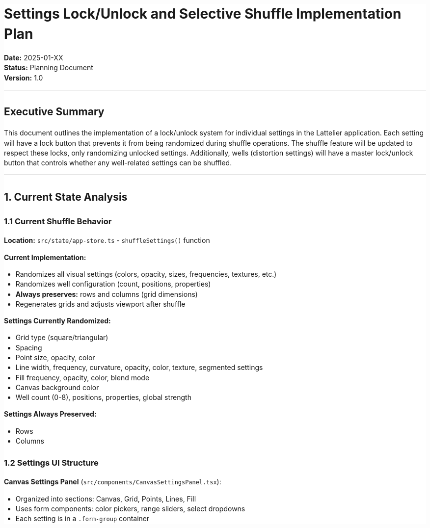 # Settings Lock/Unlock and Selective Shuffle Implementation Plan

**Date:** 2025-01-XX  
**Status:** Planning Document  
**Version:** 1.0

---

## Executive Summary

This document outlines the implementation of a lock/unlock system for individual settings in the Lattelier application. Each setting will have a lock button that prevents it from being randomized during shuffle operations. The shuffle feature will be updated to respect these locks, only randomizing unlocked settings. Additionally, wells (distortion settings) will have a master lock/unlock button that controls whether any well-related settings can be shuffled.

---

## 1. Current State Analysis

### 1.1 Current Shuffle Behavior

**Location:** `src/state/app-store.ts` - `shuffleSettings()` function

**Current Implementation:**

- Randomizes all visual settings (colors, opacity, sizes, frequencies, textures, etc.)
- Randomizes well configuration (count, positions, properties)
- **Always preserves:** rows and columns (grid dimensions)
- Regenerates grids and adjusts viewport after shuffle

**Settings Currently Randomized:**

- Grid type (square/triangular)
- Spacing
- Point size, opacity, color
- Line width, frequency, curvature, opacity, color, texture, segmented settings
- Fill frequency, opacity, color, blend mode
- Canvas background color
- Well count (0-8), positions, properties, global strength

**Settings Always Preserved:**

- Rows
- Columns

### 1.2 Settings UI Structure

**Canvas Settings Panel** (`src/components/CanvasSettingsPanel.tsx`):

- Organized into sections: Canvas, Grid, Points, Lines, Fill
- Uses form components: color pickers, range sliders, select dropdowns
- Each setting is in a `.form-group` container
